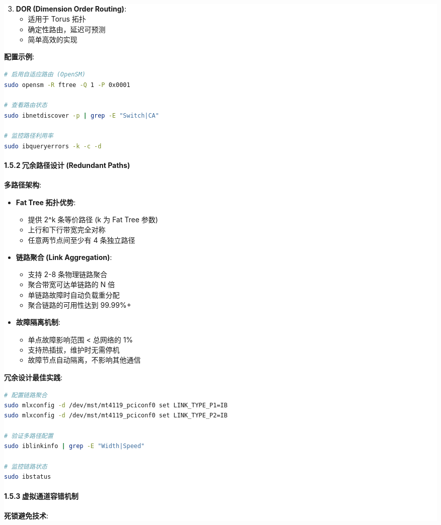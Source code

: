3. **DOR (Dimension Order Routing)**:
   - 适用于 Torus 拓扑
   - 确定性路由，延迟可预测
   - 简单高效的实现

**配置示例**:

```bash
# 启用自适应路由 (OpenSM)
sudo opensm -R ftree -Q 1 -P 0x0001

# 查看路由状态
sudo ibnetdiscover -p | grep -E "Switch|CA"

# 监控路径利用率
sudo ibqueryerrors -k -c -d
```

#### 1.5.2 冗余路径设计 (Redundant Paths)

**多路径架构**:

- **Fat Tree 拓扑优势**:
  - 提供 2^k 条等价路径 (k 为 Fat Tree 参数)
  - 上行和下行带宽完全对称
  - 任意两节点间至少有 4 条独立路径

- **链路聚合 (Link Aggregation)**:
  - 支持 2-8 条物理链路聚合
  - 聚合带宽可达单链路的 N 倍
  - 单链路故障时自动负载重分配
  - 聚合链路的可用性达到 99.99%+

- **故障隔离机制**:
  - 单点故障影响范围 < 总网络的 1%
  - 支持热插拔，维护时无需停机
  - 故障节点自动隔离，不影响其他通信

**冗余设计最佳实践**:

```bash
# 配置链路聚合
sudo mlxconfig -d /dev/mst/mt4119_pciconf0 set LINK_TYPE_P1=IB
sudo mlxconfig -d /dev/mst/mt4119_pciconf0 set LINK_TYPE_P2=IB

# 验证多路径配置
sudo iblinkinfo | grep -E "Width|Speed"

# 监控链路状态
sudo ibstatus
```

#### 1.5.3 虚拟通道容错机制

**死锁避免技术**:
